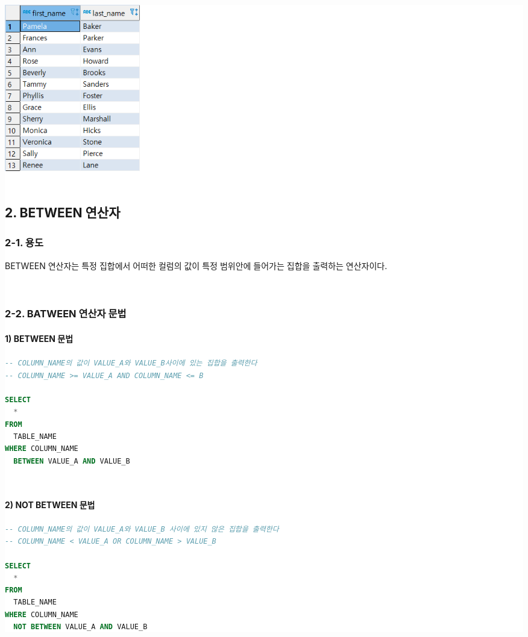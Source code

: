 <img src="/images/S-SQL-Filtering-2/image-20201109214929978.png" alt="image-20201109214929978" style="zoom:80%;" />

<br />

<br />

## **2. BETWEEN 연산자**

### 2-1. 용도

BETWEEN 연산자는 특정 집합에서 어떠한 컬럼의 값이 특정 범위안에 들어가는 집합을 출력하는 연산자이다.

<br />

### 2-2. BATWEEN 연산자 문법

#### 1) BETWEEN 문법

```SQL
-- COLUMN_NAME의 값이 VALUE_A와 VALUE_B사이에 있는 집합을 출력한다
-- COLUMN_NAME >= VALUE_A AND COLUMN_NAME <= B

SELECT
  *
FROM
  TABLE_NAME
WHERE COLUMN_NAME 
  BETWEEN VALUE_A AND VALUE_B  
```

<br />

#### 2) NOT BETWEEN 문법

```SQL
-- COLUMN_NAME의 값이 VALUE_A와 VALUE_B 사이에 있지 않은 집합을 출력한다
-- COLUMN_NAME < VALUE_A OR COLUMN_NAME > VALUE_B

SELECT
  * 
FROM
  TABLE_NAME
WHERE COLUMN_NAME
  NOT BETWEEN VALUE_A AND VALUE_B
```
